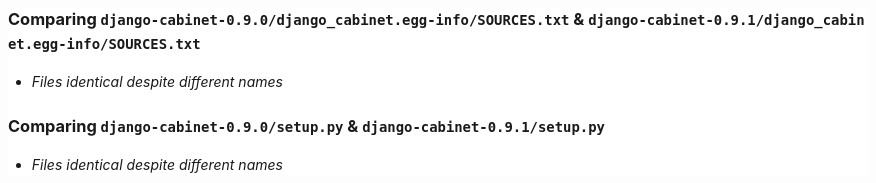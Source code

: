 ### Comparing `django-cabinet-0.9.0/django_cabinet.egg-info/SOURCES.txt` & `django-cabinet-0.9.1/django_cabinet.egg-info/SOURCES.txt`

 * *Files identical despite different names*

### Comparing `django-cabinet-0.9.0/setup.py` & `django-cabinet-0.9.1/setup.py`

 * *Files identical despite different names*

